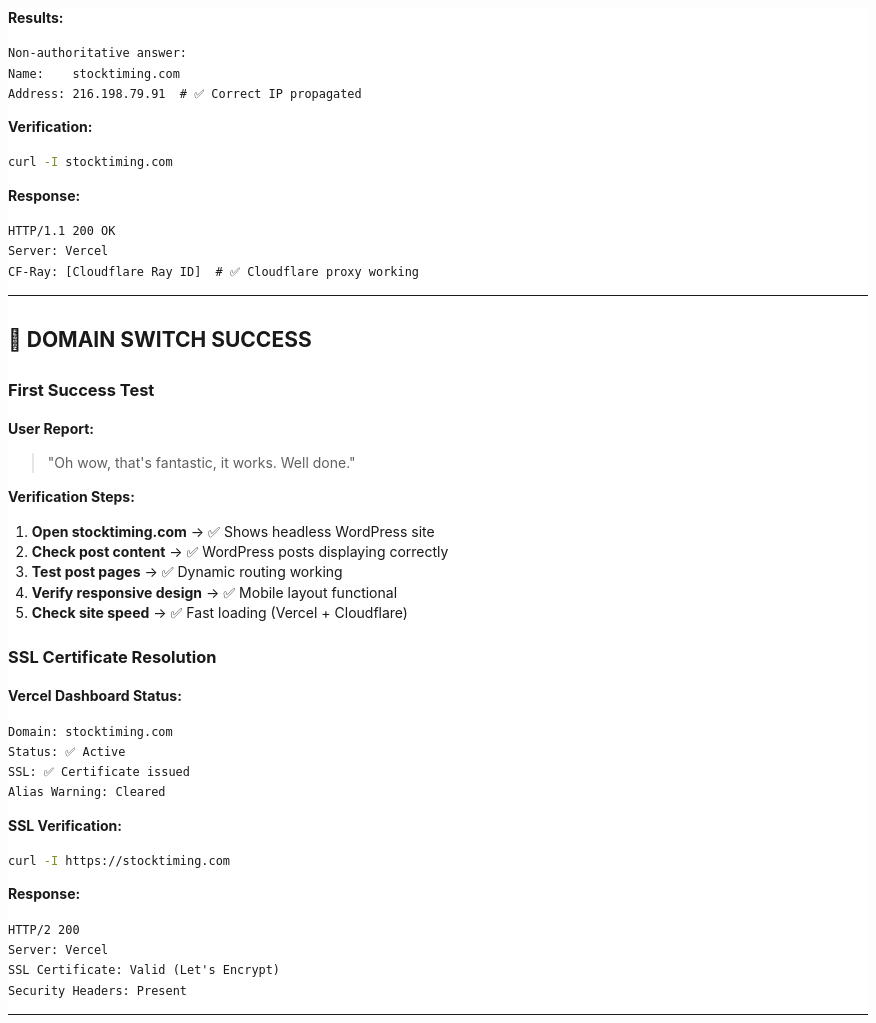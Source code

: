 **Results:**
```
Non-authoritative answer:
Name:    stocktiming.com
Address: 216.198.79.91  # ✅ Correct IP propagated
```

**Verification:**
```bash
curl -I stocktiming.com
```

**Response:**
```
HTTP/1.1 200 OK
Server: Vercel
CF-Ray: [Cloudflare Ray ID]  # ✅ Cloudflare proxy working
```

---

## 🚀 DOMAIN SWITCH SUCCESS

### **First Success Test**
**User Report:**
> "Oh wow, that's fantastic, it works. Well done."

**Verification Steps:**
1. **Open stocktiming.com** → ✅ Shows headless WordPress site
2. **Check post content** → ✅ WordPress posts displaying correctly  
3. **Test post pages** → ✅ Dynamic routing working
4. **Verify responsive design** → ✅ Mobile layout functional
5. **Check site speed** → ✅ Fast loading (Vercel + Cloudflare)

### **SSL Certificate Resolution**
**Vercel Dashboard Status:**
```
Domain: stocktiming.com
Status: ✅ Active
SSL: ✅ Certificate issued
Alias Warning: Cleared
```

**SSL Verification:**
```bash
curl -I https://stocktiming.com
```

**Response:**
```
HTTP/2 200
Server: Vercel
SSL Certificate: Valid (Let's Encrypt)
Security Headers: Present
```

---